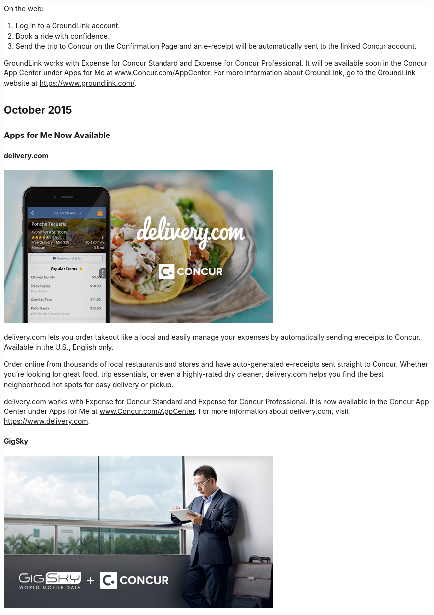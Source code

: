 On the web:

1. Log in to a GroundLink account.
2. Book a ride with confidence.
3. Send the trip to Concur on the Confirmation Page and an e-receipt will be automatically sent to the linked Concur account.

GroundLink works with Expense for Concur Standard and Expense for Concur Professional. It will be available soon in the Concur App Center under Apps for Me at www.Concur.com/AppCenter. For more information about GroundLink, go to the GroundLink website at https://www.groundlink.com/.

## <a name="october"></a>October 2015

### Apps for Me Now Available

#### delivery.com

![delivery.com](./sap-concur-app-center-release-notes-2015-delivery.jpg)

delivery.com lets you order takeout like a local and easily manage your expenses by automatically sending ereceipts to Concur. Available in the U.S., English only.

Order online from thousands of local restaurants and stores and have auto-generated e-receipts sent straight to Concur. Whether you’re looking for great food, trip essentials, or even a highly-rated dry cleaner, delivery.com helps you find the best neighborhood hot spots for easy delivery or pickup.

delivery.com works with Expense for Concur Standard and Expense for Concur Professional. It is now available in the Concur App Center under Apps for Me at www.Concur.com/AppCenter. For more information about delivery.com, visit https://www.delivery.com.

#### GigSky

![GigSky](./sap-concur-app-center-release-notes-2015-gigsky.jpg)